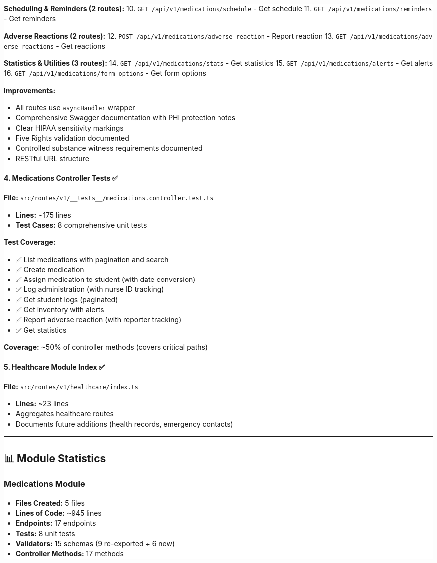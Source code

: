 **Scheduling & Reminders (2 routes):**
10. `GET /api/v1/medications/schedule` - Get schedule
11. `GET /api/v1/medications/reminders` - Get reminders

**Adverse Reactions (2 routes):**
12. `POST /api/v1/medications/adverse-reaction` - Report reaction
13. `GET /api/v1/medications/adverse-reactions` - Get reactions

**Statistics & Utilities (3 routes):**
14. `GET /api/v1/medications/stats` - Get statistics
15. `GET /api/v1/medications/alerts` - Get alerts
16. `GET /api/v1/medications/form-options` - Get form options

**Improvements:**
- All routes use `asyncHandler` wrapper
- Comprehensive Swagger documentation with PHI protection notes
- Clear HIPAA sensitivity markings
- Five Rights validation documented
- Controlled substance witness requirements documented
- RESTful URL structure

#### **4. Medications Controller Tests** ✅
**File:** `src/routes/v1/__tests__/medications.controller.test.ts`
- **Lines:** ~175 lines
- **Test Cases:** 8 comprehensive unit tests

**Test Coverage:**
- ✅ List medications with pagination and search
- ✅ Create medication
- ✅ Assign medication to student (with date conversion)
- ✅ Log administration (with nurse ID tracking)
- ✅ Get student logs (paginated)
- ✅ Get inventory with alerts
- ✅ Report adverse reaction (with reporter tracking)
- ✅ Get statistics

**Coverage:** ~50% of controller methods (covers critical paths)

#### **5. Healthcare Module Index** ✅
**File:** `src/routes/v1/healthcare/index.ts`
- **Lines:** ~23 lines
- Aggregates healthcare routes
- Documents future additions (health records, emergency contacts)

---

## 📊 **Module Statistics**

### **Medications Module**
- **Files Created:** 5 files
- **Lines of Code:** ~945 lines
- **Endpoints:** 17 endpoints
- **Tests:** 8 unit tests
- **Validators:** 15 schemas (9 re-exported + 6 new)
- **Controller Methods:** 17 methods
